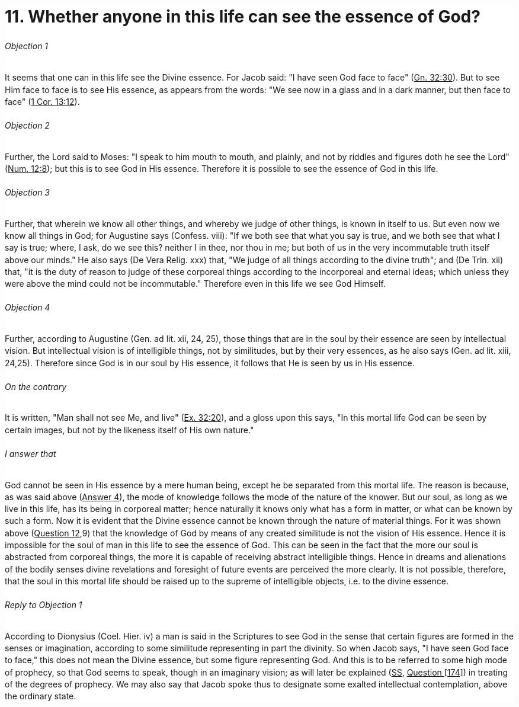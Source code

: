 # 11. Whether anyone in this life can see the essence of God? 

###### Objection 1
It seems that one can in this life see the Divine essence. For Jacob said: "I have seen God face to face" ([Gn. 32:30](http://bible.gospelcom.net/bible?Gn++32:30)). But to see Him face to face is to see His essence, as appears from the words: "We see now in a glass and in a dark manner, but then face to face" ([1 Cor. 13:12](http://bible.gospelcom.net/bible?1+Cor++13:12)).

###### Objection 2
Further, the Lord said to Moses: "I speak to him mouth to mouth, and plainly, and not by riddles and figures doth he see the Lord" ([Num. 12:8](http://bible.gospelcom.net/bible?Num++12:8)); but this is to see God in His essence. Therefore it is possible to see the essence of God in this life.  

###### Objection 3
Further, that wherein we know all other things, and whereby we judge of other things, is known in itself to us. But even now we know all things in God; for Augustine says (Confess. viii): "If we both see that what you say is true, and we both see that what I say is true; where, I ask, do we see this? neither I in thee, nor thou in me; but both of us in the very incommutable truth itself above our minds." He also says (De Vera Relig. xxx) that, "We judge of all things according to the divine truth"; and (De Trin. xii) that, "it is the duty of reason to judge of these corporeal things according to the incorporeal and eternal ideas; which unless they were above the mind could not be incommutable." Therefore even in this life we see God Himself.  

###### Objection 4
Further, according to Augustine (Gen. ad lit. xii, 24, 25), those things that are in the soul by their essence are seen by intellectual vision. But intellectual vision is of intelligible things, not by similitudes, but by their very essences, as he also says (Gen. ad lit. xiii, 24,25). Therefore since God is in our soul by His essence, it follows that He is seen by us in His essence.  

###### On the contrary
It is written, "Man shall not see Me, and live" ([Ex. 32:20](http://bible.gospelcom.net/bible?Ex++32:20)), and a gloss upon this says, "In this mortal life God can be seen by certain images, but not by the likeness itself of His own nature."  

###### I answer that
God cannot be seen in His essence by a mere human being, except he be separated from this mortal life. The reason is because, as was said above ([Answer 4](#4.%20Whether%20any%20created%20intellect%20by%20its%20natural%20powers%20can%20see%20the%20Divine%20essence?%20)), the mode of knowledge follows the mode of the nature of the knower. But our soul, as long as we live in this life, has its being in corporeal matter; hence naturally it knows only what has a form in matter, or what can be known by such a form. Now it is evident that the Divine essence cannot be known through the nature of material things. For it was shown above ([Question 12](),9) that the knowledge of God by means of any created similitude is not the vision of His essence. Hence it is impossible for the soul of man in this life to see the essence of God. This can be seen in the fact that the more our soul is abstracted from corporeal things, the more it is capable of receiving abstract intelligible things. Hence in dreams and alienations of the bodily senses divine revelations and foresight of future events are perceived the more clearly. It is not possible, therefore, that the soul in this mortal life should be raised up to the supreme of intelligible objects, i.e. to the divine essence.  

###### Reply to Objection 1
According to Dionysius (Coel. Hier. iv) a man is said in the Scriptures to see God in the sense that certain figures are formed in the senses or imagination, according to some similitude representing in part the divinity. So when Jacob says, "I have seen God face to face," this does not mean the Divine essence, but some figure representing God. And this is to be referred to some high mode of prophecy, so that God seems to speak, though in an imaginary vision; as will later be explained ([SS](../SS.html), [Question \[174\]](../SS/SS174.html#SSQ174OUTP1)) in treating of the degrees of prophecy. We may also say that Jacob spoke thus to designate some exalted intellectual contemplation, above the ordinary state.  
